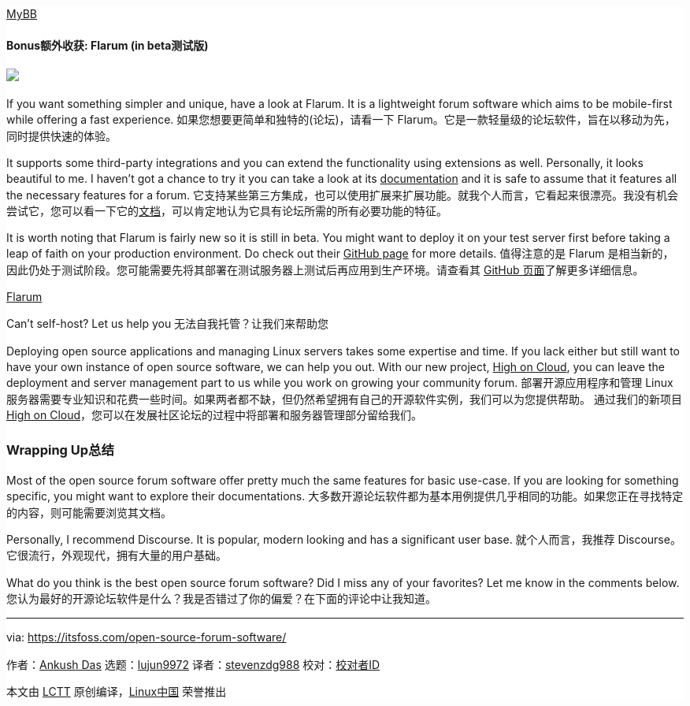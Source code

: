 [MyBB][33]

#### Bonus额外收获: Flarum (in beta测试版)

![][34]

If you want something simpler and unique, have a look at Flarum. It is a lightweight forum software which aims to be mobile-first while offering a fast experience.
如果您想要更简单和独特的(论坛)，请看一下 Flarum。它是一款轻量级的论坛软件，旨在以移动为先，同时提供快速的体验。

It supports some third-party integrations and you can extend the functionality using extensions as well. Personally, it looks beautiful to me. I haven’t got a chance to try it you can take a look at its [documentation][35] and it is safe to assume that it features all the necessary features for a forum.
它支持某些第三方集成，也可以使用扩展来扩展功能。就我个人而言，它看起来很漂亮。我没有机会尝试它，您可以看一下它的[文档][35]，可以肯定地认为它具有论坛所需的所有必要功能的特征。

It is worth noting that Flarum is fairly new so it is still in beta. You might want to deploy it on your test server first before taking a leap of faith on your production environment. Do check out their [GitHub page][36] for more details.
值得注意的是 Flarum 是相当新的，因此仍处于测试阶段。您可能需要先将其部署在测试服务器上测试后再应用到生产环境。请查看其 [GitHub 页面][36]了解更多详细信息。

[Flarum][37]

Can’t self-host? Let us help you
无法自我托管？让我们来帮助您

Deploying open source applications and managing Linux servers takes some expertise and time. If you lack either but still want to have your own instance of open source software, we can help you out.
With our new project, [High on Cloud][38], you can leave the deployment and server management part to us while you work on growing your community forum.
部署开源应用程序和管理 Linux 服务器需要专业知识和花费一些时间。如果两者都不缺，但仍然希望拥有自己的开源软件实例，我们可以为您提供帮助。
通过我们的新项目 [High on Cloud][38]，您可以在发展社区论坛的过程中将部署和服务器管理部分留给我们。

### Wrapping Up总结

Most of the open source forum software offer pretty much the same features for basic use-case. If you are looking for something specific, you might want to explore their documentations.
大多数开源论坛软件都为基本用例提供几乎相同的功能。如果您正在寻找特定的内容，则可能需要浏览其文档。

Personally, I recommend Discourse. It is popular, modern looking and has a significant user base.
就个人而言，我推荐 Discourse。它很流行，外观现代，拥有大量的用户基础。

What do you think is the best open source forum software? Did I miss any of your favorites? Let me know in the comments below.
您认为最好的开源论坛软件是什么？我是否错过了你的偏爱？在下面的评论中让我知道。

--------------------------------------------------------------------------------

via: https://itsfoss.com/open-source-forum-software/

作者：[Ankush Das][a]
选题：[lujun9972][b]
译者：[stevenzdg988](https://github.com/stevenzdg988)
校对：[校对者ID](https://github.com/校对者ID)

本文由 [LCTT](https://github.com/LCTT/TranslateProject) 原创编译，[Linux中国](https://linux.cn/) 荣誉推出


[#]: collector: (lujun9972)
[#]: translator: (stevenzdg988)
[#]: reviewer: ( )
[#]: publisher: ( )
[#]: url: ( )
[#]: subject: (9 Open Source Forum Software That You Can Deploy on Your Linux Servers)
[#]: via: (https://itsfoss.com/open-source-forum-software/)
[#]: author: (Ankush Das https://itsfoss.com/author/ankush/)
[a]: https://itsfoss.com/author/ankush/
[b]: https://github.com/lujun9972
[1]: https://itsfoss.community/
[2]: https://i2.wp.com/itsfoss.com/wp-content/uploads/2020/12/open-source-forum-software.png?resize=800%2C450&ssl=1
[3]: https://itsfoss.com/open-source-cms/
[4]: https://i2.wp.com/itsfoss.com/wp-content/uploads/2020/11/itsfoss-community-discourse.jpg?resize=800%2C561&ssl=1
[5]: https://github.com/discourse/discourse
[6]: https://discourse.org/buy
[7]: https://www.discourse.org/
[8]: https://i1.wp.com/itsfoss.com/wp-content/uploads/2020/11/talkyard-forum.jpg?resize=800%2C598&ssl=1
[9]: https://github.com/debiki/talkyard
[10]: https://www.talkyard.io/
[11]: https://i0.wp.com/itsfoss.com/wp-content/uploads/2020/11/nodebb.jpg?resize=800%2C369&ssl=1
[12]: https://nodejs.org/en/
[13]: https://github.com/NodeBB/NodeBB
[14]: https://nodebb.org/
[15]: https://i0.wp.com/itsfoss.com/wp-content/uploads/2020/11/vanilla-forums.png?resize=800%2C433&ssl=1
[16]: https://github.com/Vanilla
[17]: https://vanillaforums.com/en/
[18]: https://i2.wp.com/itsfoss.com/wp-content/uploads/2020/02/open-source-eCommerce.png?fit=800%2C450&ssl=1
[19]: https://itsfoss.com/open-source-ecommerce/
[20]: https://i0.wp.com/itsfoss.com/wp-content/uploads/2020/11/bbpress.jpg?resize=800%2C552&ssl=1
[21]: https://github.com/bbpress
[22]: https://bbpress.org/
[23]: https://i2.wp.com/itsfoss.com/wp-content/uploads/2020/11/phpBB.png?resize=798%2C600&ssl=1
[24]: https://github.com/phpbb/phpbb
[25]: https://www.phpbb.com/
[26]: https://i1.wp.com/itsfoss.com/wp-content/uploads/2020/11/simplemachines.jpg?resize=800%2C343&ssl=1
[27]: https://www.simplemachines.org/
[28]: https://i1.wp.com/itsfoss.com/wp-content/uploads/2020/11/FluxBB.jpg?resize=800%2C542&ssl=1
[29]: https://github.com/fluxbb/fluxbb/
[30]: https://fluxbb.org/
[31]: https://i2.wp.com/itsfoss.com/wp-content/uploads/2020/11/mybb-example.png?resize=800%2C461&ssl=1
[32]: https://github.com/mybb/mybb
[33]: https://mybb.com/
[34]: https://i1.wp.com/itsfoss.com/wp-content/uploads/2020/11/flarum-screenshot.png?resize=800%2C503&ssl=1
[35]: https://docs.flarum.org/
[36]: https://github.com/flarum
[37]: https://flarum.org/
[38]: https://highoncloud.com/